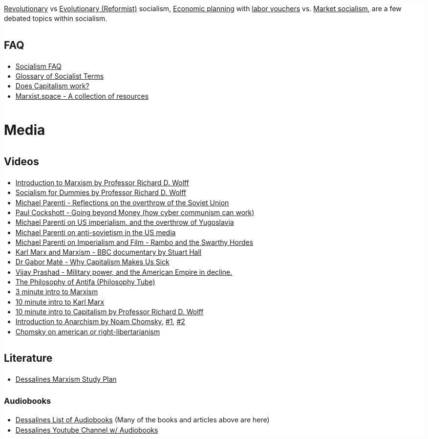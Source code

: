 [Revolutionary](https://en.wikipedia.org/wiki/Revolutionary_socialism) vs [Evolutionary (Reformist)](https://en.wikipedia.org/wiki/Reformism) socialism, [Economic planning](https://en.wikipedia.org/wiki/Planned_economy) with [labor vouchers](https://en.wikipedia.org/wiki/Labour_voucher) vs. [Market socialism](https://en.wikipedia.org/wiki/Market_socialism), are a few debated topics within socialism.

## FAQ

- [Socialism FAQ](socialism_faq.md)
- [Glossary of Socialist Terms](glossary_of_socialist_terms.md)
- [Does Capitalism work?](capitalism_doesnt_work.md)
- [Marxist.space - A collection of resources](https://marxist.space/)

# Media

## Videos

- [Introduction to Marxism by Professor Richard D. Wolff](https://youtube.com/watch?v=T9Whccunka4)
- [Socialism for Dummies by Professor Richard D. Wolff](https://youtube.com/watch?v=ysZC0JOYYWw)
- [Michael Parenti - Reflections on the overthrow of the Soviet Union](https://youtube.com/watch?v=z7WmYEoNtPY)
- [Paul Cockshott - Going beyond Money (how cyber communism can work)](https://youtube.com/watch?v=cI01-5zhwdA)
- [Michael Parenti on US imperialism, and the overthrow of Yugoslavia](https://youtube.com/watch?v=ApaMIJiOt-c)
- [Michael Parenti on anti-sovietism in the US media](https://youtube.com/watch?v=FUWrgLpazwE)
- [Michael Parenti on Imperialism and Film - Rambo and the Swarthy Hordes](https://youtube.com/watch?v=S33DKRcqvkQ)
- [Karl Marx and Marxism - BBC documentary by Stuart Hall](https://youtube.com/watch?v=m8bdndigRA8)
- [Dr Gabor Maté - Why Capitalism Makes Us Sick](https://youtube.com/watch?v=AaAJQR_9Dg8)
- [Vijay Prashad - Military power, and the American Empire in decline.](https://youtube.com/watch?v=hTb2uVIWG5Q)
- [The Philosophy of Antifa (Philosophy Tube)](https://youtube.com/watch?v=bgwS_FMZ3nQ)
- [3 minute intro to Marxism](https://youtube.com/watch?v=Vz3eOb6Yl1s)
- [10 minute intro to Karl Marx](https://youtube.com/watch?v=fSQgCy_iIcc)
- [10 minute intro to Capitalism by Professor Richard D. Wolff](https://youtube.com/watch?v=YMdIgGOYKhs)
- [Introduction to Anarchism by Noam Chomsky](https://youtube.com/watch?v=7_Bv2MKY7uI), [#1](https://youtube.com/watch?v=RUzquEya6Lw), [#2](https://youtube.com/watch?v=_FHNMZbnvYU)
- [Chomsky on american or right-libertarianism](https://youtube.com/watch?v=FVt7U2YIgZs)

## Literature

- [Dessalines Marxism Study Plan](dessalines_marxism_study_plan.md)

### Audiobooks

- [Dessalines List of Audiobooks](audiobooks.md) (Many of the books and articles above are here)
- [Dessalines Youtube Channel w/ Audiobooks](https://youtube.com/channel/UC7HJWIFGGeMiJi2h3k18CrQ)
